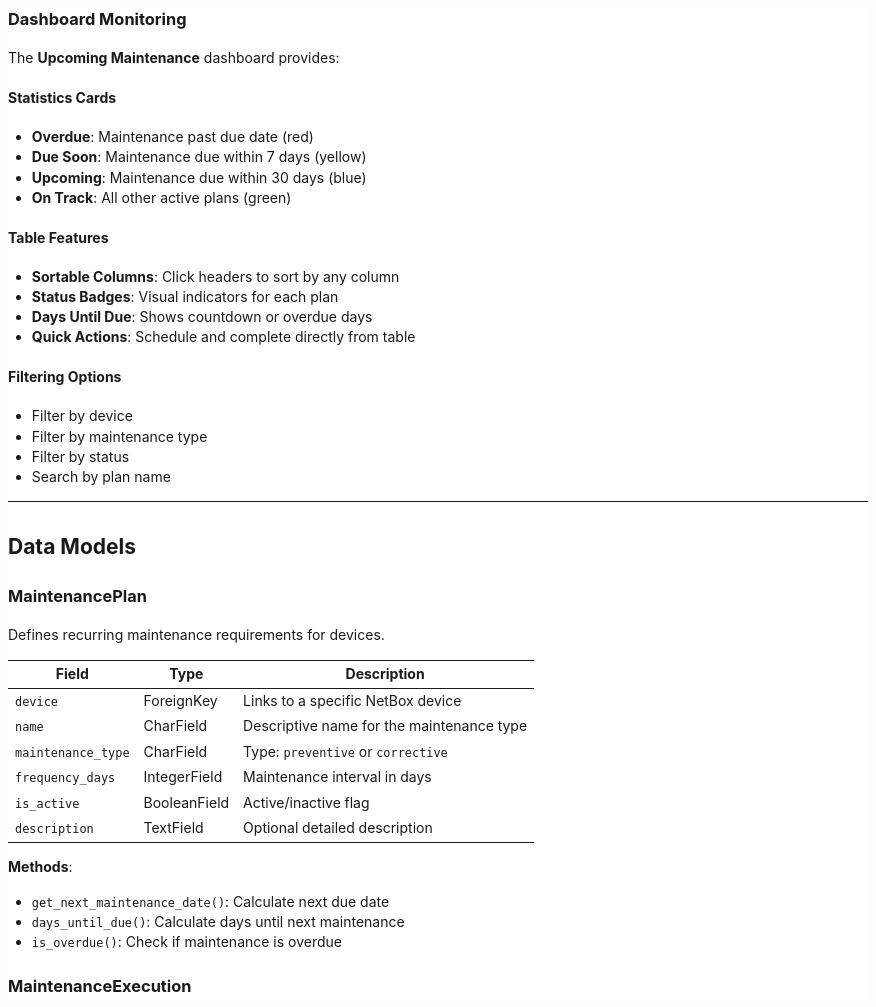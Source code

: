 ### Dashboard Monitoring

The **Upcoming Maintenance** dashboard provides:

#### Statistics Cards

- **Overdue**: Maintenance past due date (red)
- **Due Soon**: Maintenance due within 7 days (yellow)
- **Upcoming**: Maintenance due within 30 days (blue)
- **On Track**: All other active plans (green)

#### Table Features

- **Sortable Columns**: Click headers to sort by any column
- **Status Badges**: Visual indicators for each plan
- **Days Until Due**: Shows countdown or overdue days
- **Quick Actions**: Schedule and complete directly from table

#### Filtering Options

- Filter by device
- Filter by maintenance type
- Filter by status
- Search by plan name

---

## Data Models

### MaintenancePlan

Defines recurring maintenance requirements for devices.

| Field | Type | Description |
|-------|------|-------------|
| `device` | ForeignKey | Links to a specific NetBox device |
| `name` | CharField | Descriptive name for the maintenance type |
| `maintenance_type` | CharField | Type: `preventive` or `corrective` |
| `frequency_days` | IntegerField | Maintenance interval in days |
| `is_active` | BooleanField | Active/inactive flag |
| `description` | TextField | Optional detailed description |

**Methods**:
- `get_next_maintenance_date()`: Calculate next due date
- `days_until_due()`: Calculate days until next maintenance
- `is_overdue()`: Check if maintenance is overdue

### MaintenanceExecution
